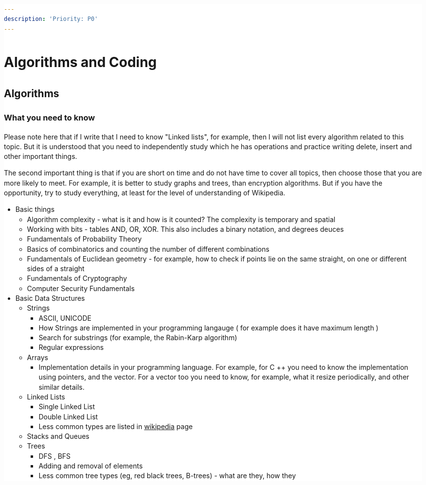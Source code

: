 ```yaml
---
description: 'Priority: P0'
---
```


# Algorithms and Coding

## Algorithms

### What you need to know

Please note here that if I write that I need to know "Linked lists", for example, then I will not list every algorithm related to this topic. But it is understood that you need to independently study which he has operations and practice writing delete, insert and other important things.

The second important thing is that if you are short on time and do not have time to cover all topics, then choose those that you are more likely to meet. For example, it is better to study graphs and trees, than encryption algorithms. But if you have the opportunity, try to study everything, at least for the level of understanding of Wikipedia.

* Basic things
  * Algorithm complexity - what is it and how is it counted? The complexity is temporary and spatial
  * Working with bits - tables AND, OR, XOR. This also includes a binary notation, and degrees deuces
  * Fundamentals of Probability Theory
  * Basics of combinatorics and counting the number of different combinations
  * Fundamentals of Euclidean geometry - for example, how to check if points lie on the same straight, on one or different sides of a straight
  * Fundamentals of Cryptography
  * Computer Security Fundamentals
* Basic Data Structures
  * Strings
    * ASCII, UNICODE
    * How Strings are implemented in your programming langauge ( for example does it have maximum length )
    * Search for substrings (for example, the Rabin-Karp algorithm)
    * Regular expressions
  * Arrays
    * Implementation details in your programming language. For example, for C ++ you need to know the implementation using pointers, and the vector. For a vector too you need to know, for example, what it resize periodically, and other similar details.
  * Linked Lists
    * Single Linked List
    * Double Linked List
    * Less common types are listed in [wikipedia](https://en.wikipedia.org/wiki/Linked\_list) page
  * Stacks and Queues
  * Trees
    * DFS , BFS
    * Adding and removal of elements
    *   Less common tree types (eg, red black trees, B-trees) - what are they, how they
